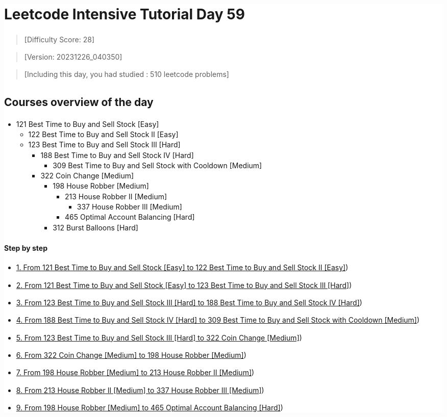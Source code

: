 
# Leetcode Intensive Tutorial Day 59 
> [Difficulty Score: 28]

> [Version: 20231226_040350]

> [Including this day, you had studied : 510 leetcode problems]


## Courses overview of the day

- 121 Best Time to Buy and Sell Stock [Easy]
  - 122 Best Time to Buy and Sell Stock II [Easy]
  - 123 Best Time to Buy and Sell Stock III [Hard]
    - 188 Best Time to Buy and Sell Stock IV [Hard]
      - 309 Best Time to Buy and Sell Stock with Cooldown [Medium]
    - 322 Coin Change [Medium]
      - 198 House Robber [Medium]
        - 213 House Robber II [Medium]
          - 337 House Robber III [Medium]
        - 465 Optimal Account Balancing [Hard]
      - 312 Burst Balloons [Hard]

#### Step by step

 - [1. From 121 Best Time to Buy and Sell Stock [Easy] to 122 Best Time to Buy and Sell Stock II [Easy]](#1-from-121-best-time-to-buy-and-sell-stock-easy-to-122-best-time-to-buy-and-sell-stock-ii-easy))

 - [2. From 121 Best Time to Buy and Sell Stock [Easy] to 123 Best Time to Buy and Sell Stock III [Hard]](#2-from-121-best-time-to-buy-and-sell-stock-easy-to-123-best-time-to-buy-and-sell-stock-iii-hard))

 - [3. From 123 Best Time to Buy and Sell Stock III [Hard] to 188 Best Time to Buy and Sell Stock IV [Hard]](#3-from-123-best-time-to-buy-and-sell-stock-iii-hard-to-188-best-time-to-buy-and-sell-stock-iv-hard))

 - [4. From 188 Best Time to Buy and Sell Stock IV [Hard] to 309 Best Time to Buy and Sell Stock with Cooldown [Medium]](#4-from-188-best-time-to-buy-and-sell-stock-iv-hard-to-309-best-time-to-buy-and-sell-stock-with-cooldown-medium))

 - [5. From 123 Best Time to Buy and Sell Stock III [Hard] to 322 Coin Change [Medium]](#5-from-123-best-time-to-buy-and-sell-stock-iii-hard-to-322-coin-change-medium))

 - [6. From 322 Coin Change [Medium] to 198 House Robber [Medium]](#6-from-322-coin-change-medium-to-198-house-robber-medium))

 - [7. From 198 House Robber [Medium] to 213 House Robber II [Medium]](#7-from-198-house-robber-medium-to-213-house-robber-ii-medium))

 - [8. From 213 House Robber II [Medium] to 337 House Robber III [Medium]](#8-from-213-house-robber-ii-medium-to-337-house-robber-iii-medium))

 - [9. From 198 House Robber [Medium] to 465 Optimal Account Balancing [Hard]](#9-from-198-house-robber-medium-to-465-optimal-account-balancing-hard))
